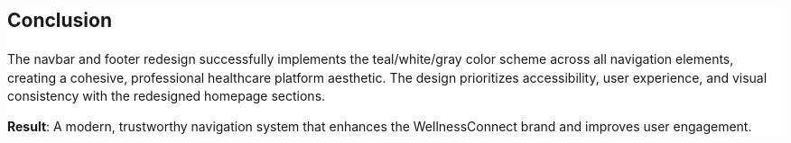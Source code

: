 
## Conclusion

The navbar and footer redesign successfully implements the teal/white/gray color scheme across all navigation elements, creating a cohesive, professional healthcare platform aesthetic. The design prioritizes accessibility, user experience, and visual consistency with the redesigned homepage sections.

**Result**: A modern, trustworthy navigation system that enhances the WellnessConnect brand and improves user engagement.

